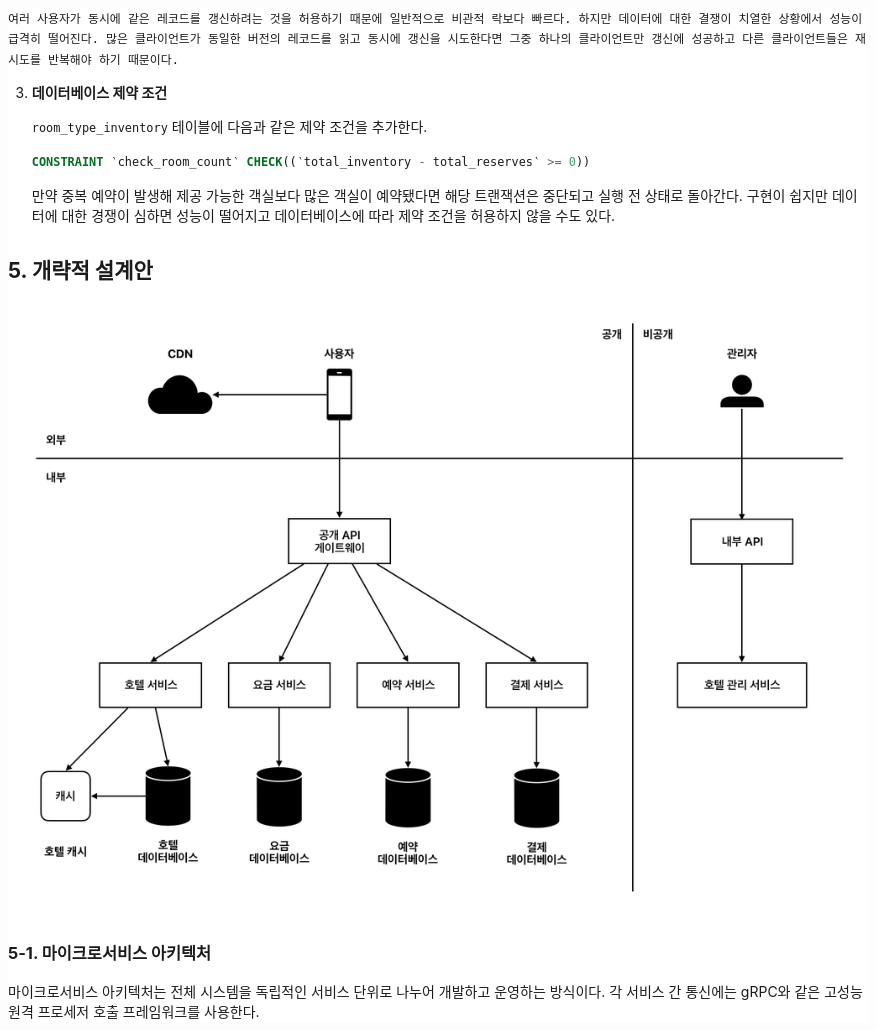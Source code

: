     여러 사용자가 동시에 같은 레코드를 갱신하려는 것을 허용하기 때문에 일반적으로 비관적 락보다 빠르다. 하지만 데이터에 대한 결쟁이 치열한 상황에서 성능이 급격히 떨어진다. 많은 클라이언트가 동일한 버전의 레코드를 읽고 동시에 갱신을 시도한다면 그중 하나의 클라이언트만 갱신에 성공하고 다른 클라이언트들은 재시도를 반복해야 하기 때문이다.
    
3. **데이터베이스 제약 조건**
    
    `room_type_inventory` 테이블에 다음과 같은 제약 조건을 추가한다.
    
    ```sql
    CONSTRAINT ‵check_room_count‵ CHECK((‵total_inventory - total_reserves‵ >= 0))
    ```
    
    만약 중복 예약이 발생해 제공 가능한 객실보다 많은 객실이 예약됐다면 해당 트랜잭션은 중단되고 실행 전 상태로 돌아간다. 구현이 쉽지만 데이터에 대한 경쟁이 심하면 성능이 떨어지고 데이터베이스에 따라 제약 조건을 허용하지 않을 수도 있다.
    

## 5. 개략적 설계안

![architecture-diagram.png](img/architecture-diagram.png)

### 5-1. 마이크로서비스 아키텍처

마이크로서비스 아키텍처는 전체 시스템을 독립적인 서비스 단위로 나누어 개발하고 운영하는 방식이다. 각 서비스 간 통신에는 gRPC와 같은 고성능 원격 프로세저 호출 프레임워크를 사용한다.
